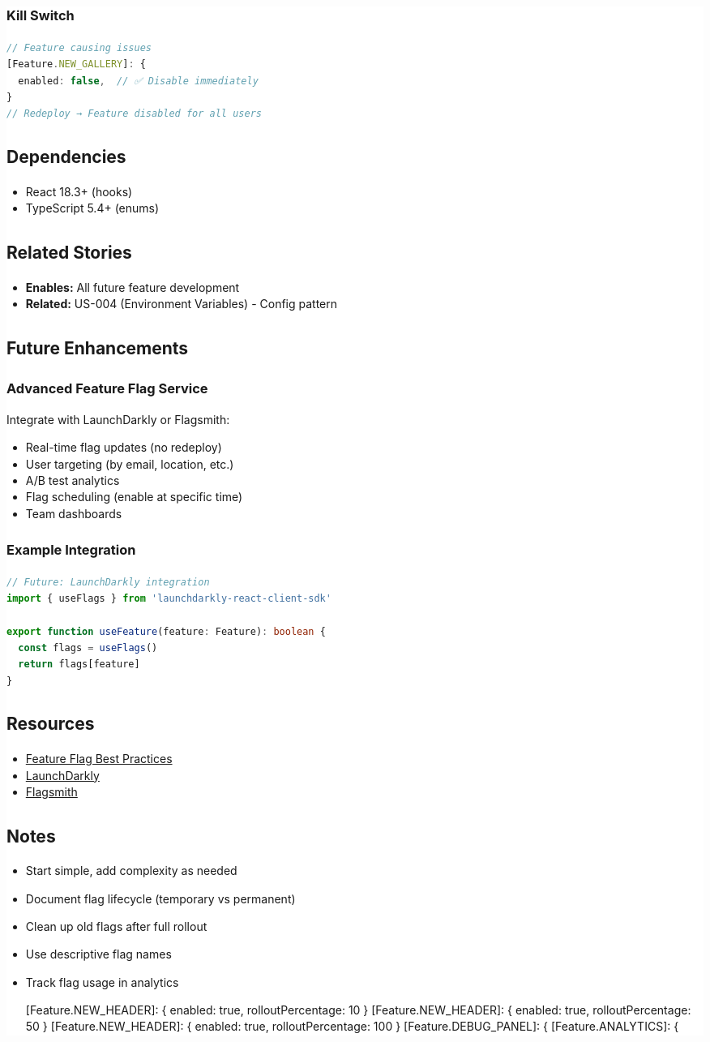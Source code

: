 ### Kill Switch

```typescript
// Feature causing issues
[Feature.NEW_GALLERY]: {
  enabled: false,  // ✅ Disable immediately
}
// Redeploy → Feature disabled for all users
```

## Dependencies

- React 18.3+ (hooks)
- TypeScript 5.4+ (enums)

## Related Stories

- **Enables:** All future feature development
- **Related:** US-004 (Environment Variables) - Config pattern

## Future Enhancements

### Advanced Feature Flag Service

Integrate with LaunchDarkly or Flagsmith:
- Real-time flag updates (no redeploy)
- User targeting (by email, location, etc.)
- A/B test analytics
- Flag scheduling (enable at specific time)
- Team dashboards

### Example Integration

```typescript
// Future: LaunchDarkly integration
import { useFlags } from 'launchdarkly-react-client-sdk'

export function useFeature(feature: Feature): boolean {
  const flags = useFlags()
  return flags[feature]
}
```

## Resources

- [Feature Flag Best Practices](https://martinfowler.com/articles/feature-toggles.html)
- [LaunchDarkly](https://launchdarkly.com/)
- [Flagsmith](https://flagsmith.com/)

## Notes

- Start simple, add complexity as needed
- Document flag lifecycle (temporary vs permanent)
- Clean up old flags after full rollout
- Use descriptive flag names
- Track flag usage in analytics


  [Feature.HOSPITABLE_WIDGET]: {
  [Feature.AIRBNB_DIRECT_LINK]: {
  [Feature.GALLERY_LIGHTBOX]: {
  [Feature.ANIMATIONS]: {
  [Feature.GOOGLE_ANALYTICS]: {
  [Feature.NEW_HEADER_DESIGN]: {
[Feature.MY_NEW_FEATURE]: {
[Feature.NEW_HEADER]: { enabled: true, rolloutPercentage: 10 }
[Feature.NEW_HEADER]: { enabled: true, rolloutPercentage: 50 }
[Feature.NEW_HEADER]: { enabled: true, rolloutPercentage: 100 }
[Feature.DEBUG_PANEL]: {
[Feature.ANALYTICS]: {